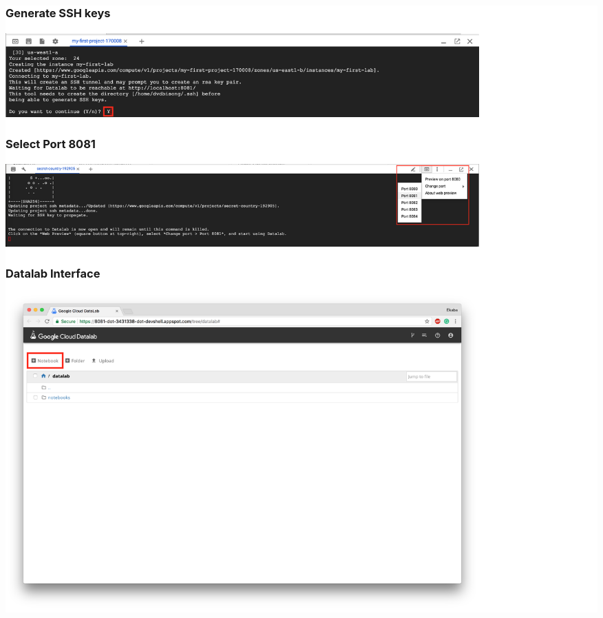 ### Generate SSH keys
<div class="fig">
    <img src="/assets/ieee_ompi/11.press-Y.png" alt="Generate SSH keys." height="80%" width="80%" />
</div>

### Select Port 8081
<div class="fig">
    <img src="/assets/ieee_ompi/select-port-8081.png" alt="Select Port 8081." height="80%" width="80%" />
</div>

### Datalab Interface
<div class="fig">
    <img src="/assets/ieee_ompi/datalab-interface.png" alt="Datalab Interface." height="80%" width="80%" />
</div>

